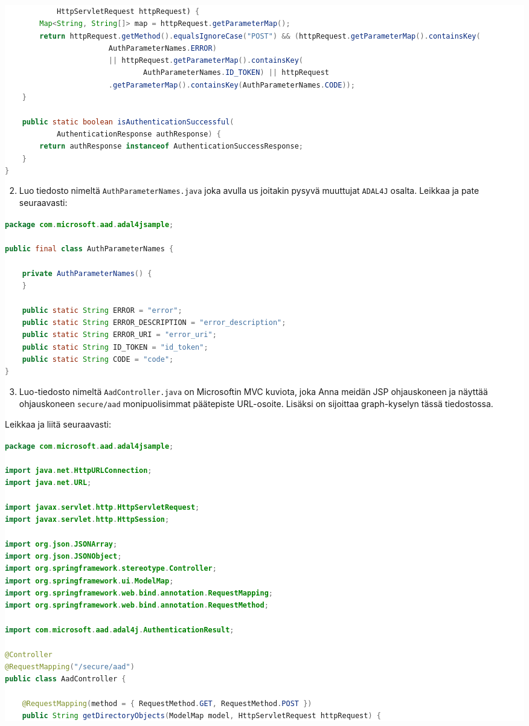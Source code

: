 ```Java
            HttpServletRequest httpRequest) {
        Map<String, String[]> map = httpRequest.getParameterMap();
        return httpRequest.getMethod().equalsIgnoreCase("POST") && (httpRequest.getParameterMap().containsKey(
                        AuthParameterNames.ERROR)
                        || httpRequest.getParameterMap().containsKey(
                                AuthParameterNames.ID_TOKEN) || httpRequest
                        .getParameterMap().containsKey(AuthParameterNames.CODE));
    }

    public static boolean isAuthenticationSuccessful(
            AuthenticationResponse authResponse) {
        return authResponse instanceof AuthenticationSuccessResponse;
    }
}
```

2. Luo tiedosto nimeltä `AuthParameterNames.java` joka avulla us joitakin pysyvä muuttujat `ADAL4J` osalta. Leikkaa ja pate seuraavasti:

```Java
package com.microsoft.aad.adal4jsample;

public final class AuthParameterNames {

    private AuthParameterNames() {
    }

    public static String ERROR = "error";
    public static String ERROR_DESCRIPTION = "error_description";
    public static String ERROR_URI = "error_uri";
    public static String ID_TOKEN = "id_token";
    public static String CODE = "code";
}
```

3. Luo-tiedosto nimeltä `AadController.java` on Microsoftin MVC kuviota, joka Anna meidän JSP ohjauskoneen ja näyttää ohjauskoneen `secure/aad` monipuolisimmat päätepiste URL-osoite. Lisäksi on sijoittaa graph-kyselyn tässä tiedostossa.

Leikkaa ja liitä seuraavasti:

```Java
package com.microsoft.aad.adal4jsample;

import java.net.HttpURLConnection;
import java.net.URL;

import javax.servlet.http.HttpServletRequest;
import javax.servlet.http.HttpSession;

import org.json.JSONArray;
import org.json.JSONObject;
import org.springframework.stereotype.Controller;
import org.springframework.ui.ModelMap;
import org.springframework.web.bind.annotation.RequestMapping;
import org.springframework.web.bind.annotation.RequestMethod;

import com.microsoft.aad.adal4j.AuthenticationResult;

@Controller
@RequestMapping("/secure/aad")
public class AadController {

    @RequestMapping(method = { RequestMethod.GET, RequestMethod.POST })
    public String getDirectoryObjects(ModelMap model, HttpServletRequest httpRequest) {
```